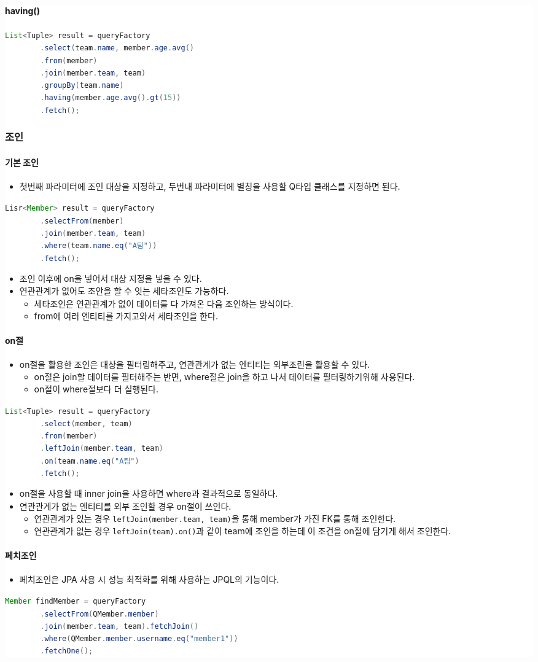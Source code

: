 #### having()
```java
List<Tuple> result = queryFactory
        .select(team.name, member.age.avg()
        .from(member)
        .join(member.team, team)
        .groupBy(team.name)
        .having(member.age.avg().gt(15))
        .fetch();
```

### 조인
#### 기본 조인
* 첫번째 파라미터에 조인 대상을 지정하고, 두번내 파라미터에 별칭을 사용할 Q타입 클래스를 지정하면 된다.
```java
Lisr<Member> result = queryFactory
        .selectFrom(member)
        .join(member.team, team)
        .where(team.name.eq("A팀"))
        .fetch();
```
* 조인 이후에 on을 넣어서 대상 지정을 넣을 수 있다.
* 연관관계가 없어도 조안을 할 수 잇는 세타조인도 가능하다.
  * 세타조인은 연관관계가 없이 데이터를 다 가져온 다음 조인하는 방식이다.
  * from에 여러 엔티티를 가지고와서 세타조인을 한다.

#### on절
* on절을 활용한 조인은 대상을 필터링해주고, 연관관계가 없는 엔티티는 외부조린을 활용할 수 있다.
  * on절은 join할 데이터를 필터해주는 반면, where절은 join을 하고 나서 데이터를 필터링하기위해 사용된다.
  * on절이 where절보다 더 실행된다.
```java
List<Tuple> result = queryFactory
        .select(member, team)
        .from(member)
        .leftJoin(member.team, team)
        .on(team.name.eq("A팀")
        .fetch();
```
* on절을 사용할 때 inner join을 사용하면 where과 결과적으로 동일하다.
* 연관관계가 없는 엔티티를 외부 조인할 경우 on절이 쓰인다.
  * 연관관계가 있는 경우 `leftJoin(member.team, team)`을 통해 member가 가진 FK를 통해 조인한다.
  * 연관관계가 없는 경우 `leftJoin(team).on()`과 같이 team에 조인을 하는데 이 조건을 on절에 담기게 해서 조인한다.

#### 페치조인
* 페치조인은 JPA 사용 시 성능 최적화를 위해 사용하는 JPQL의 기능이다.
```java
Member findMember = queryFactory
        .selectFrom(QMember.member)
        .join(member.team, team).fetchJoin()
        .where(QMember.member.username.eq("member1"))
        .fetchOne();
```
